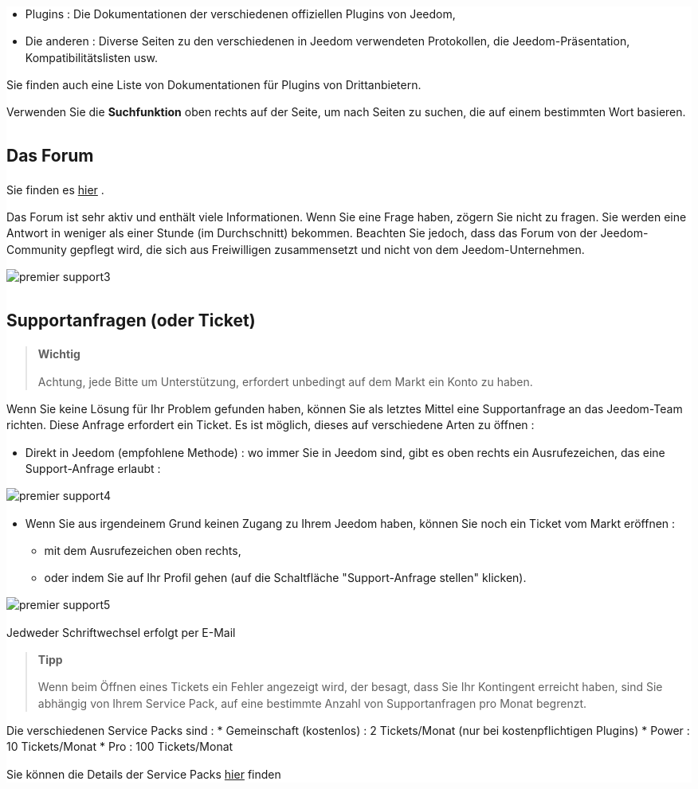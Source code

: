 -   Plugins : Die Dokumentationen der verschiedenen offiziellen Plugins von 
    Jeedom,

-   Die anderen : Diverse Seiten zu den verschiedenen in Jeedom 
    verwendeten Protokollen, die Jeedom-Präsentation,
    Kompatibilitätslisten usw.

Sie finden auch eine Liste von Dokumentationen für Plugins von
Drittanbietern.

Verwenden Sie die **Suchfunktion** oben rechts auf der Seite, um nach
Seiten zu suchen, die auf einem bestimmten Wort basieren.

Das Forum
--------

Sie finden es [hier](https://jeedom.com/forum) .

Das Forum ist sehr aktiv und enthält viele Informationen. Wenn Sie eine
Frage haben, zögern Sie nicht zu fragen. Sie werden eine Antwort in weniger
als einer Stunde (im Durchschnitt) bekommen. Beachten Sie jedoch, dass
das Forum von der Jeedom-Community gepflegt wird, die sich aus
Freiwilligen zusammensetzt und nicht von dem Jeedom-Unternehmen.

![premier support3](../images/premier-support3.png)

Supportanfragen (oder Ticket)
------------------------------------

> **Wichtig**
>
> Achtung, jede Bitte um Unterstützung, erfordert unbedingt auf dem Markt
> ein Konto zu haben. 

Wenn Sie keine Lösung für Ihr Problem gefunden haben, können Sie als letztes Mittel eine Supportanfrage an das Jeedom-Team richten. Diese Anfrage erfordert ein Ticket. Es ist möglich, dieses auf verschiedene Arten zu öffnen :

-   Direkt in Jeedom (empfohlene Methode) : wo immer Sie
    in Jeedom sind, gibt es oben rechts ein Ausrufezeichen,
    das eine Support-Anfrage erlaubt :

![premier support4](../images/premier-support4.png)

-   Wenn Sie aus irgendeinem Grund keinen Zugang zu Ihrem Jeedom haben,
    können Sie noch ein Ticket vom Markt eröffnen :

    -   mit dem Ausrufezeichen oben rechts,

    -   oder indem Sie auf Ihr Profil gehen (auf die Schaltfläche
         "Support-Anfrage stellen" klicken).

![premier support5](../images/premier-support5.png)

Jedweder Schriftwechsel erfolgt per E-Mail

> **Tipp**
>
> Wenn beim Öffnen eines Tickets ein Fehler angezeigt wird, der besagt,
> dass Sie Ihr Kontingent erreicht haben, sind Sie abhängig von Ihrem
> Service Pack, auf eine bestimmte Anzahl von Supportanfragen pro Monat
> begrenzt.

Die verschiedenen Service Packs sind : \* Gemeinschaft (kostenlos) : 2
Tickets/Monat (nur bei kostenpflichtigen Plugins) \* Power : 10 Tickets/Monat
\* Pro : 100 Tickets/Monat

Sie können die Details der Service Packs
[hier](https://www.jeedom.com/site/fr/soft.html#obtenir) finden
